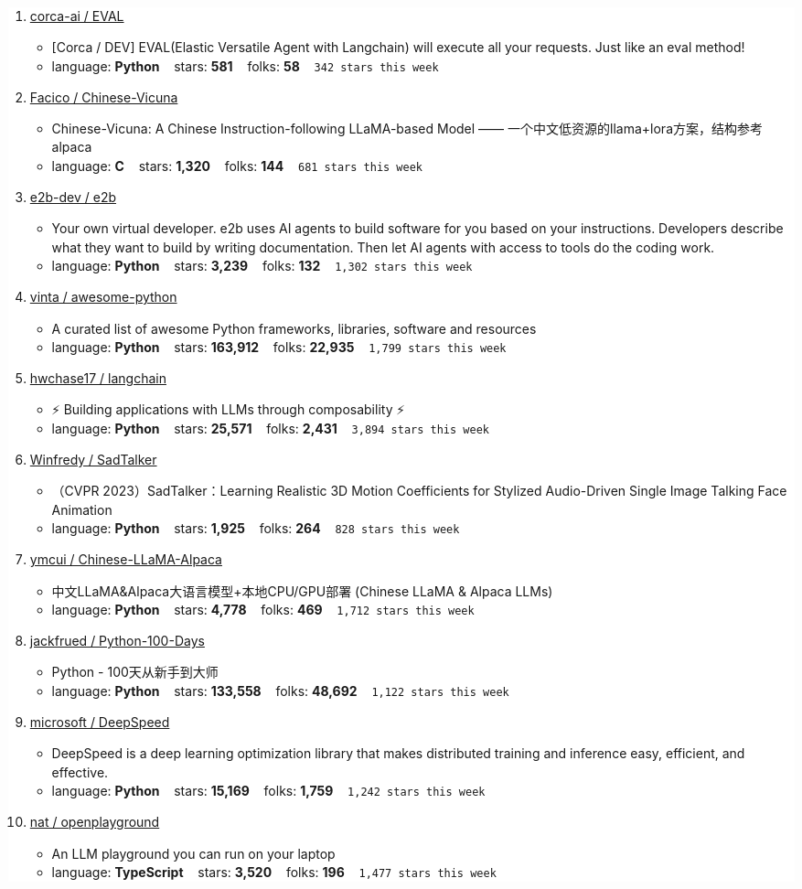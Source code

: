 1. [corca-ai / EVAL](https://github.com/corca-ai/EVAL)
    - [Corca / DEV] EVAL(Elastic Versatile Agent with Langchain) will execute all your requests. Just like an eval method!
    - language: **Python** &nbsp;&nbsp; stars: **581** &nbsp;&nbsp; folks: **58**  &nbsp;&nbsp; `342 stars this week`

1. [Facico / Chinese-Vicuna](https://github.com/Facico/Chinese-Vicuna)
    - Chinese-Vicuna: A Chinese Instruction-following LLaMA-based Model —— 一个中文低资源的llama+lora方案，结构参考alpaca
    - language: **C** &nbsp;&nbsp; stars: **1,320** &nbsp;&nbsp; folks: **144**  &nbsp;&nbsp; `681 stars this week`

1. [e2b-dev / e2b](https://github.com/e2b-dev/e2b)
    - Your own virtual developer. e2b uses AI agents to build software for you based on your instructions. Developers describe what they want to build by writing documentation. Then let AI agents with access to tools do the coding work.
    - language: **Python** &nbsp;&nbsp; stars: **3,239** &nbsp;&nbsp; folks: **132**  &nbsp;&nbsp; `1,302 stars this week`

1. [vinta / awesome-python](https://github.com/vinta/awesome-python)
    - A curated list of awesome Python frameworks, libraries, software and resources
    - language: **Python** &nbsp;&nbsp; stars: **163,912** &nbsp;&nbsp; folks: **22,935**  &nbsp;&nbsp; `1,799 stars this week`

1. [hwchase17 / langchain](https://github.com/hwchase17/langchain)
    - ⚡ Building applications with LLMs through composability ⚡
    - language: **Python** &nbsp;&nbsp; stars: **25,571** &nbsp;&nbsp; folks: **2,431**  &nbsp;&nbsp; `3,894 stars this week`

1. [Winfredy / SadTalker](https://github.com/Winfredy/SadTalker)
    - （CVPR 2023）SadTalker：Learning Realistic 3D Motion Coefficients for Stylized Audio-Driven Single Image Talking Face Animation
    - language: **Python** &nbsp;&nbsp; stars: **1,925** &nbsp;&nbsp; folks: **264**  &nbsp;&nbsp; `828 stars this week`

1. [ymcui / Chinese-LLaMA-Alpaca](https://github.com/ymcui/Chinese-LLaMA-Alpaca)
    - 中文LLaMA&Alpaca大语言模型+本地CPU/GPU部署 (Chinese LLaMA & Alpaca LLMs)
    - language: **Python** &nbsp;&nbsp; stars: **4,778** &nbsp;&nbsp; folks: **469**  &nbsp;&nbsp; `1,712 stars this week`

1. [jackfrued / Python-100-Days](https://github.com/jackfrued/Python-100-Days)
    - Python - 100天从新手到大师
    - language: **Python** &nbsp;&nbsp; stars: **133,558** &nbsp;&nbsp; folks: **48,692**  &nbsp;&nbsp; `1,122 stars this week`

1. [microsoft / DeepSpeed](https://github.com/microsoft/DeepSpeed)
    - DeepSpeed is a deep learning optimization library that makes distributed training and inference easy, efficient, and effective.
    - language: **Python** &nbsp;&nbsp; stars: **15,169** &nbsp;&nbsp; folks: **1,759**  &nbsp;&nbsp; `1,242 stars this week`

1. [nat / openplayground](https://github.com/nat/openplayground)
    - An LLM playground you can run on your laptop
    - language: **TypeScript** &nbsp;&nbsp; stars: **3,520** &nbsp;&nbsp; folks: **196**  &nbsp;&nbsp; `1,477 stars this week`
